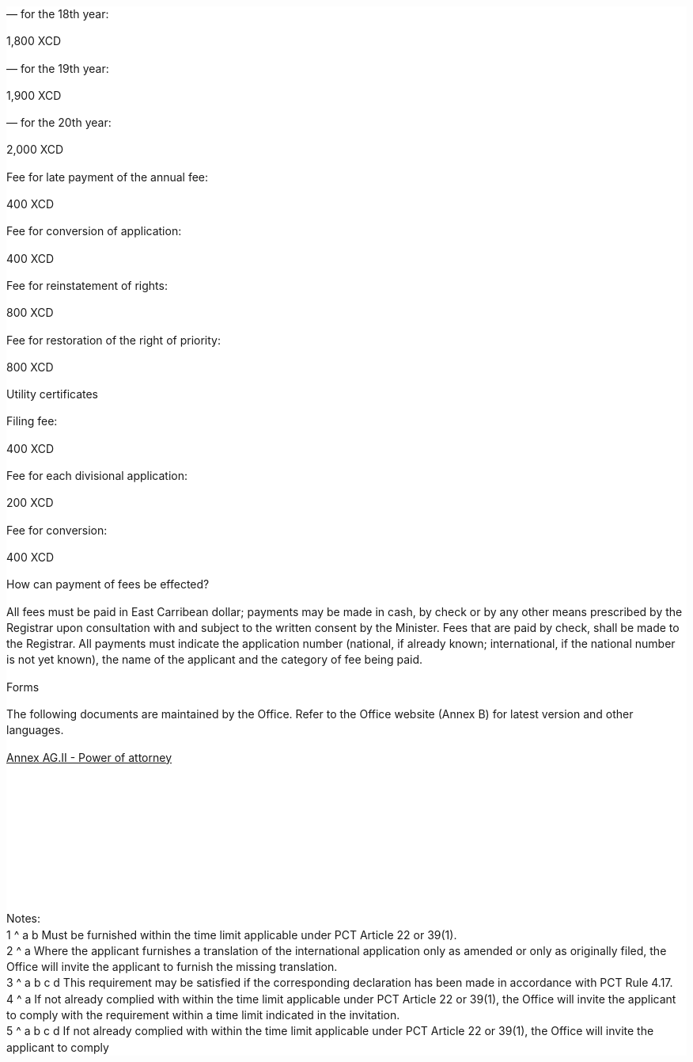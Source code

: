 — for the 18th year:

1,800 XCD

— for the 19th year:

1,900 XCD

— for the 20th year:

2,000 XCD

Fee for late payment of the annual fee:

400 XCD

Fee for conversion of application:

400 XCD

Fee for reinstatement of rights:

800 XCD

Fee for restoration of the right of priority:

800 XCD

Utility certificates

Filing fee:

400 XCD

Fee for each divisional application:

200 XCD

Fee for conversion:

400 XCD

How can payment of fees be effected?

All fees must be paid in East Carribean dollar; payments may be made in cash,
by check or by any other means prescribed by the Registrar upon consultation
with and subject to the written consent by the Minister. Fees that are paid by
check, shall be made to the Registrar. All payments must indicate the
application number (national, if already known; international, if the national
number is not yet known), the name of the applicant and the category of fee
being paid.

Forms

The following documents are maintained by the Office. Refer to the Office
website (Annex B) for latest version and other languages.

[Annex AG.II - Power of
attorney](https://pctlegal.wipo.int/eGuide/forms/ax_II_ag.pdf)

![](/eGuide/javax.faces.resource/spacer/dot_clear.gif.xhtml?ln=primefaces&v=6.1)

Notes:  
1 ^ a b Must be furnished within the time limit applicable under PCT Article
22 or 39(1).  
2 ^ a Where the applicant furnishes a translation of the international
application only as amended or only as originally filed, the Office will
invite the applicant to furnish the missing translation.  
3 ^ a b c d This requirement may be satisfied if the corresponding declaration
has been made in accordance with PCT Rule 4.17.  
4 ^ a If not already complied with within the time limit applicable under PCT
Article 22 or 39(1), the Office will invite the applicant to comply with the
requirement within a time limit indicated in the invitation.  
5 ^ a b c d If not already complied with within the time limit applicable
under PCT Article 22 or 39(1), the Office will invite the applicant to comply
